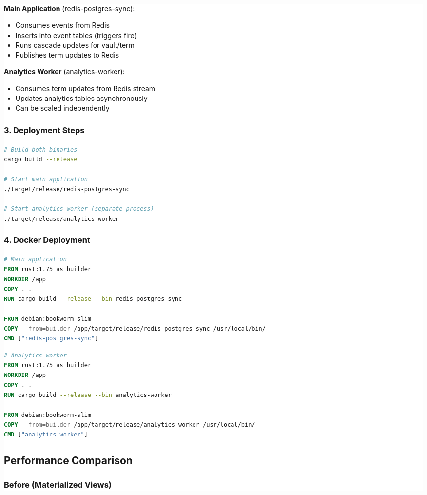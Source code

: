 **Main Application** (redis-postgres-sync):
- Consumes events from Redis
- Inserts into event tables (triggers fire)
- Runs cascade updates for vault/term
- Publishes term updates to Redis

**Analytics Worker** (analytics-worker):
- Consumes term updates from Redis stream
- Updates analytics tables asynchronously
- Can be scaled independently

### 3. Deployment Steps

```bash
# Build both binaries
cargo build --release

# Start main application
./target/release/redis-postgres-sync

# Start analytics worker (separate process)
./target/release/analytics-worker
```

### 4. Docker Deployment

```dockerfile
# Main application
FROM rust:1.75 as builder
WORKDIR /app
COPY . .
RUN cargo build --release --bin redis-postgres-sync

FROM debian:bookworm-slim
COPY --from=builder /app/target/release/redis-postgres-sync /usr/local/bin/
CMD ["redis-postgres-sync"]
```

```dockerfile
# Analytics worker
FROM rust:1.75 as builder
WORKDIR /app
COPY . .
RUN cargo build --release --bin analytics-worker

FROM debian:bookworm-slim
COPY --from=builder /app/target/release/analytics-worker /usr/local/bin/
CMD ["analytics-worker"]
```

## Performance Comparison

### Before (Materialized Views)
